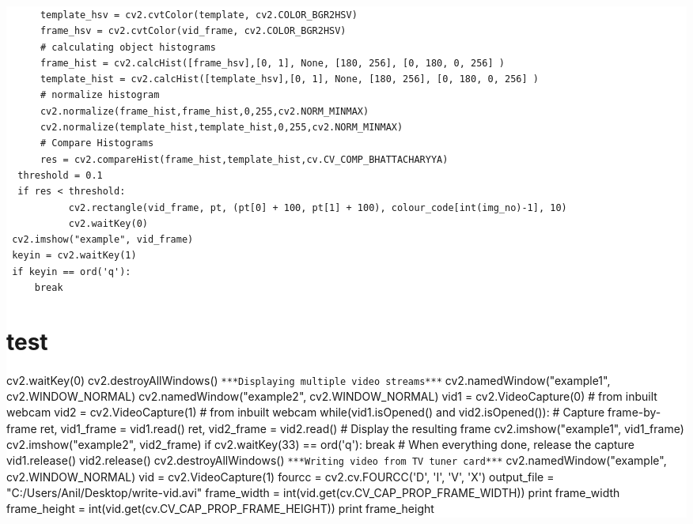           template_hsv = cv2.cvtColor(template, cv2.COLOR_BGR2HSV)
          frame_hsv = cv2.cvtColor(vid_frame, cv2.COLOR_BGR2HSV)
          # calculating object histograms
          frame_hist = cv2.calcHist([frame_hsv],[0, 1], None, [180, 256], [0, 180, 0, 256] )
          template_hist = cv2.calcHist([template_hsv],[0, 1], None, [180, 256], [0, 180, 0, 256] )
          # normalize histogram
          cv2.normalize(frame_hist,frame_hist,0,255,cv2.NORM_MINMAX)
          cv2.normalize(template_hist,template_hist,0,255,cv2.NORM_MINMAX)
          # Compare Histograms
          res = cv2.compareHist(frame_hist,template_hist,cv.CV_COMP_BHATTACHARYYA)
	  threshold = 0.1
	  if res < threshold:
               cv2.rectangle(vid_frame, pt, (pt[0] + 100, pt[1] + 100), colour_code[int(img_no)-1], 10)
               cv2.waitKey(0)
     cv2.imshow("example", vid_frame)
     keyin = cv2.waitKey(1)
     if keyin == ord('q'):
         break
# test
cv2.waitKey(0)
cv2.destroyAllWindows()
`
***Displaying multiple video streams***
`
cv2.namedWindow("example1", cv2.WINDOW_NORMAL)
cv2.namedWindow("example2", cv2.WINDOW_NORMAL)
vid1 = cv2.VideoCapture(0) # from inbuilt webcam
vid2 = cv2.VideoCapture(1) # from inbuilt webcam
while(vid1.isOpened() and vid2.isOpened()):
    # Capture frame-by-frame
    ret, vid1_frame = vid1.read()
    ret, vid2_frame = vid2.read()
    # Display the resulting frame
    cv2.imshow("example1", vid1_frame)
    cv2.imshow("example2", vid2_frame)
    if cv2.waitKey(33) == ord('q'):
        break
    # When everything done, release the capture
vid1.release()
vid2.release()
cv2.destroyAllWindows()
`
***Writing video from TV tuner card***
`
cv2.namedWindow("example", cv2.WINDOW_NORMAL)
vid = cv2.VideoCapture(1)
fourcc = cv2.cv.FOURCC('D', 'I', 'V', 'X')
output_file = "C:/Users/Anil/Desktop/write-vid.avi"
frame_width = int(vid.get(cv.CV_CAP_PROP_FRAME_WIDTH))
print frame_width
frame_height = int(vid.get(cv.CV_CAP_PROP_FRAME_HEIGHT))
print frame_height